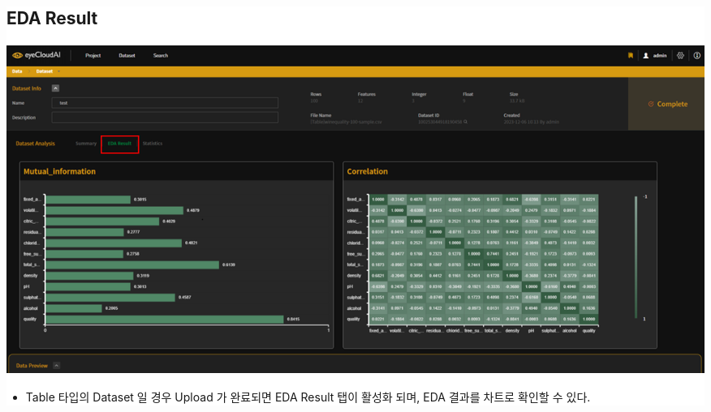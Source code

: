 ## <a id="edaresult"/> **EDA Result**
![](./img/Dataset_28.png)
- Table 타입의 Dataset 일 경우 Upload 가 완료되면 EDA Result 탭이 활성화 되며, EDA 결과를 차트로 확인할 수 있다.

